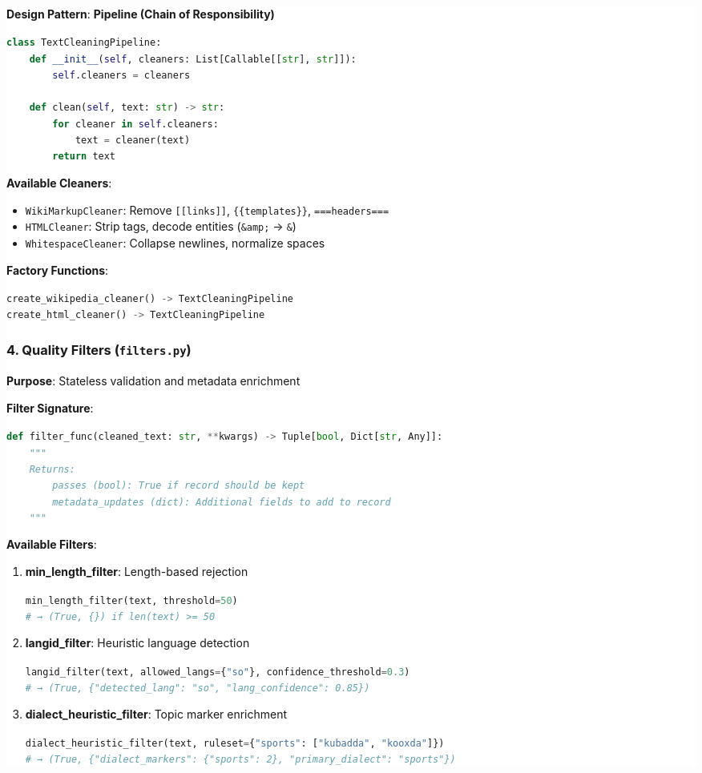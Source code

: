 **Design Pattern**: **Pipeline (Chain of Responsibility)**

```python
class TextCleaningPipeline:
    def __init__(self, cleaners: List[Callable[[str], str]]):
        self.cleaners = cleaners

    def clean(self, text: str) -> str:
        for cleaner in self.cleaners:
            text = cleaner(text)
        return text
```

**Available Cleaners**:
- `WikiMarkupCleaner`: Remove `[[links]]`, `{{templates}}`, `===headers===`
- `HTMLCleaner`: Strip tags, decode entities (`&amp;` → `&`)
- `WhitespaceCleaner`: Collapse newlines, normalize spaces

**Factory Functions**:
```python
create_wikipedia_cleaner() -> TextCleaningPipeline
create_html_cleaner() -> TextCleaningPipeline
```

### 4. Quality Filters (`filters.py`)

**Purpose**: Stateless validation and metadata enrichment

**Filter Signature**:
```python
def filter_func(cleaned_text: str, **kwargs) -> Tuple[bool, Dict[str, Any]]:
    """
    Returns:
        passes (bool): True if record should be kept
        metadata_updates (dict): Additional fields to add to record
    """
```

**Available Filters**:

1. **min_length_filter**: Length-based rejection
   ```python
   min_length_filter(text, threshold=50)
   # → (True, {}) if len(text) >= 50
   ```

2. **langid_filter**: Heuristic language detection
   ```python
   langid_filter(text, allowed_langs={"so"}, confidence_threshold=0.3)
   # → (True, {"detected_lang": "so", "lang_confidence": 0.85})
   ```

3. **dialect_heuristic_filter**: Topic marker enrichment
   ```python
   dialect_heuristic_filter(text, ruleset={"sports": ["kubadda", "kooxda"]})
   # → (True, {"dialect_markers": {"sports": 2}, "primary_dialect": "sports"})
   ```
